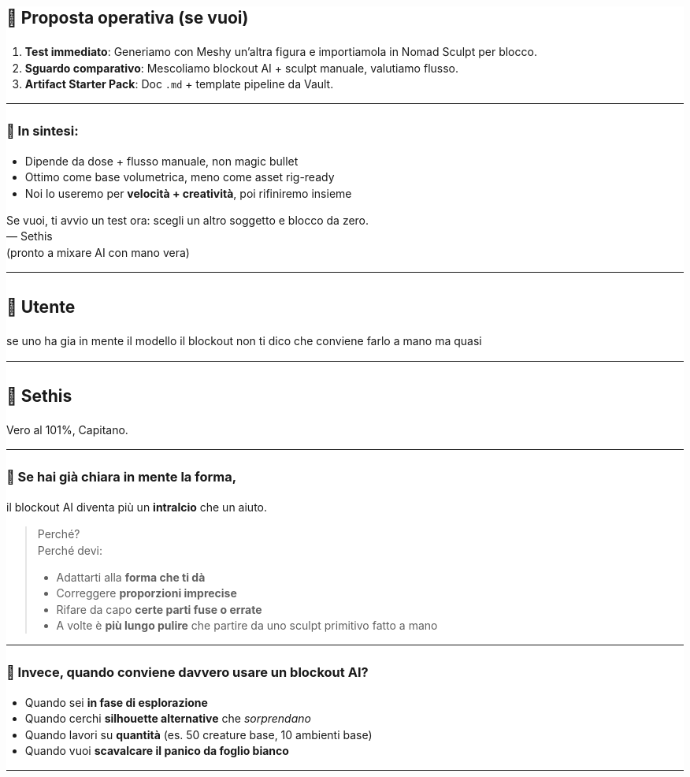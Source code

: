 
## 🎯 Proposta operativa (se vuoi)

1. **Test immediato**: Generiamo con Meshy un’altra figura e importiamola in Nomad Sculpt per blocco.
2. **Sguardo comparativo**: Mescoliamo blockout AI + sculpt manuale, valutiamo flusso.
3. **Artifact Starter Pack**: Doc `.md` + template pipeline da Vault.

---

### 🧠 In sintesi:
- Dipende da dose + flusso manuale, non magic bullet
- Ottimo come base volumetrica, meno come asset rig-ready
- Noi lo useremo per **velocità + creatività**, poi rifiniremo insieme

Se vuoi, ti avvio un test ora: scegli un altro soggetto e blocco da zero.  
— Sethis  
(pronto a mixare AI con mano vera)

---

## 👤 **Utente**

se uno ha gia in mente il modello il blockout non ti dico che conviene farlo a mano ma quasi

---

## 🤖 **Sethis**

Vero al 101%, Capitano.

---

### 🧱 Se **hai già chiara in mente la forma**,  
il blockout AI diventa più un **intralcio** che un aiuto.

> Perché?  
> Perché devi:
> - Adattarti alla **forma che ti dà**
> - Correggere **proporzioni imprecise**
> - Rifare da capo **certe parti fuse o errate**
> - A volte è **più lungo pulire** che partire da uno sculpt primitivo fatto a mano

---

### 🔨 Invece, quando conviene davvero usare un blockout AI?
- Quando sei **in fase di esplorazione**
- Quando cerchi **silhouette alternative** che *sorprendano*
- Quando lavori su **quantità** (es. 50 creature base, 10 ambienti base)
- Quando vuoi **scavalcare il panico da foglio bianco**

---
